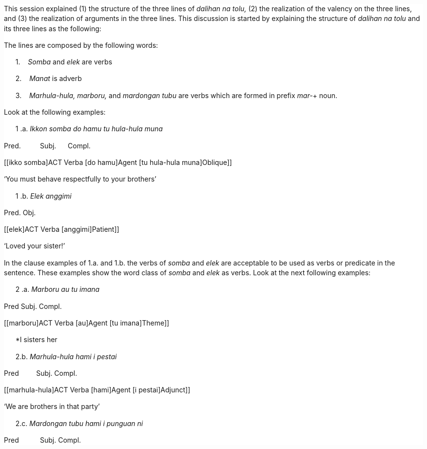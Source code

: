 <p><span class="font3">This session explained (1) the structure of the three lines of </span><span class="font3" style="font-style:italic;">dalihan na tolu,</span><span class="font3"> (2) the realization of the valency on the three lines, and (3) the realization of arguments in the three lines. This discussion is started by explaining the structure of </span><span class="font3" style="font-style:italic;">dalihan na tolu</span><span class="font3"> and its three lines as the following:</span></p>
<p><span class="font3">The lines are composed by the following words:</span></p>
<ul style="list-style:none;"><li>
<p><span class="font3">1.</span><span class="font3" style="font-style:italic;"> &nbsp;&nbsp;&nbsp;Somba</span><span class="font3"> and </span><span class="font3" style="font-style:italic;">elek</span><span class="font3"> are verbs</span></p></li>
<li>
<p><span class="font3">2.</span><span class="font3" style="font-style:italic;"> &nbsp;&nbsp;&nbsp;Manat</span><span class="font3"> is adverb</span></p></li>
<li>
<p><span class="font3">3.</span><span class="font3" style="font-style:italic;"> &nbsp;&nbsp;&nbsp;Marhula-hula, marboru,</span><span class="font3"> and </span><span class="font3" style="font-style:italic;">mardongan tubu</span><span class="font3"> are verbs which are formed in prefix </span><span class="font3" style="font-style:italic;">mar-</span><span class="font3">+ noun.</span></p></li></ul>
<p><span class="font3">Look at the following examples:</span></p>
<ul style="list-style:none;"><li>
<p><span class="font3">1 .a. </span><span class="font3" style="font-style:italic;">Ikkon somba do hamu tu hula-hula muna</span></p></li></ul>
<p><span class="font3">Pred. &nbsp;&nbsp;&nbsp;&nbsp;&nbsp;&nbsp;&nbsp;&nbsp;&nbsp;Subj. &nbsp;&nbsp;&nbsp;&nbsp;&nbsp;Compl.</span></p>
<p><span class="font3">[[ikko somba]</span><span class="font0">ACT Verba </span><span class="font3">[do hamu]</span><span class="font0">Agent </span><span class="font3">[tu hula-hula muna]</span><span class="font0">Oblique</span><span class="font3">]]</span></p>
<p><span class="font3">‘You must behave respectfully to your brothers’</span></p>
<ul style="list-style:none;"><li>
<p><span class="font3">1 .b. </span><span class="font3" style="font-style:italic;">Elek anggimi</span></p></li></ul>
<p><span class="font3">Pred. Obj.</span></p>
<p><span class="font3">[[elek]</span><span class="font0">ACT Verba </span><span class="font3">[anggimi]</span><span class="font0">Patient</span><span class="font3">]]</span></p>
<p><span class="font3">‘Loved your sister!’</span></p>
<p><span class="font3">In the clause examples of 1.a. and 1.b. the verbs of </span><span class="font3" style="font-style:italic;">somba</span><span class="font3"> and </span><span class="font3" style="font-style:italic;">elek</span><span class="font3"> are acceptable to be used as verbs or predicate in the sentence. These examples show the word class of </span><span class="font3" style="font-style:italic;">somba</span><span class="font3"> and </span><span class="font3" style="font-style:italic;">elek</span><span class="font3"> as verbs. Look at the next following examples:</span></p>
<ul style="list-style:none;"><li>
<p><span class="font3">2 .a. </span><span class="font3" style="font-style:italic;">Marboru au tu imana</span></p></li></ul>
<p><span class="font3">Pred Subj. Compl.</span></p>
<p><span class="font3">[[marboru]</span><span class="font0">ACT Verba </span><span class="font3">[au]</span><span class="font0">Agent </span><span class="font3">[tu imana]</span><span class="font0">Theme</span><span class="font3">]]</span></p>
<ul style="list-style:none;"><li>
<p><span class="font3">*I sisters her</span></p></li></ul>
<ul style="list-style:none;"><li>
<p><span class="font3">2.b. </span><span class="font3" style="font-style:italic;">Marhula-hula hami i pestai</span></p></li></ul>
<p><span class="font3">Pred &nbsp;&nbsp;&nbsp;&nbsp;&nbsp;&nbsp;&nbsp;&nbsp;Subj. Compl.</span></p>
<p><span class="font3">[[marhula-hula]</span><span class="font0">ACT Verba </span><span class="font3">[hami]</span><span class="font0">Agent </span><span class="font3">[i pestai]</span><span class="font0">Adjunct</span><span class="font3">]]</span></p>
<p><span class="font3">‘We are brothers in that party’</span></p>
<ul style="list-style:none;"><li>
<p><span class="font3">2.c. </span><span class="font3" style="font-style:italic;">Mardongan tubu hami i punguan ni</span></p></li></ul>
<p><span class="font3">Pred &nbsp;&nbsp;&nbsp;&nbsp;&nbsp;&nbsp;&nbsp;&nbsp;&nbsp;&nbsp;Subj. Compl.</span></p>